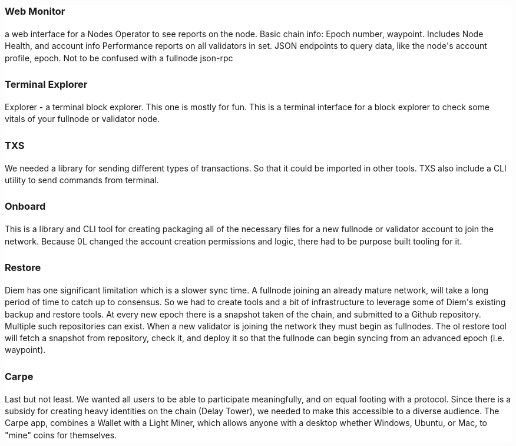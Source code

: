 ### Web Monitor

a web interface for a Nodes Operator to see reports on the node.
Basic chain info: Epoch number, waypoint.
Includes Node Health, and account info
Performance reports on all validators in set.
JSON endpoints to query data, like the node's account profile, epoch.
Not to be confused with a fullnode json-rpc

### Terminal Explorer

Explorer - a terminal block explorer. This one is mostly for fun. This is a terminal interface for a block explorer to check some vitals of your fullnode or validator node.

### TXS

We needed a library for sending different types of transactions. So that it could be imported in other tools. TXS also include a CLI utility to send commands from terminal.

### Onboard

This is a library and CLI tool for creating packaging all of the necessary files for a new fullnode or validator account to join the network. Because 0L changed the account creation permissions and logic, there had to be purpose built tooling for it.

### Restore

Diem has one significant limitation which is a slower sync time. A fullnode joining an already mature network, will take a long period of time to catch up to consensus. So we had to create tools and a bit of infrastructure to leverage some of Diem's existing backup and restore tools.
At every new epoch there is a snapshot taken of the chain, and submitted to a Github repository. Multiple such repositories can exist. When a new validator is joining the network they must begin as fullnodes. The ol restore tool will fetch a snapshot from repository, check it, and deploy it so that the fullnode can begin syncing from an advanced epoch (i.e. waypoint).

### Carpe

Last but not least. We wanted all users to be able to participate meaningfully, and on equal footing with a protocol. Since there is a subsidy for creating heavy identities on the chain (Delay Tower), we needed to make this accessible to a diverse audience. The Carpe app, combines a Wallet with a Light Miner, which allows anyone with a desktop whether Windows, Ubuntu, or Mac, to "mine" coins for themselves.
